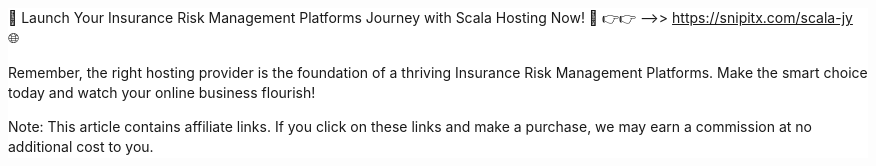 🚀 Launch Your Insurance Risk Management Platforms Journey with Scala Hosting Now! 🌟
👉👉 -->> https://snipitx.com/scala-jy 🌐

Remember, the right hosting provider is the foundation of a thriving Insurance Risk Management Platforms. Make the smart choice today and watch your online business flourish!

Note: This article contains affiliate links. If you click on these links and make a purchase, we may earn a commission at no additional cost to you.